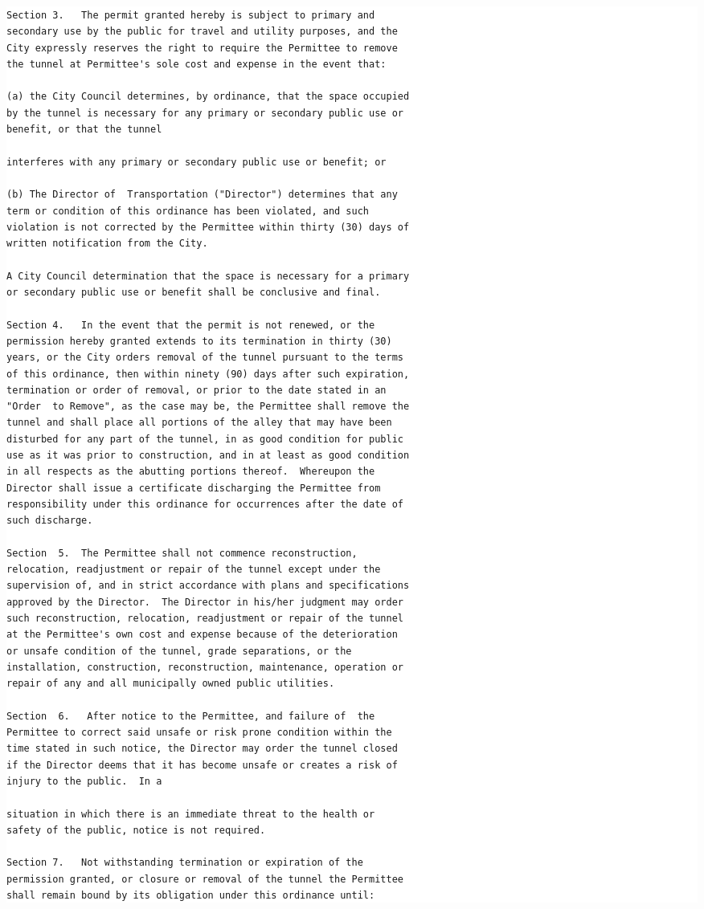     Section 3.   The permit granted hereby is subject to primary and  
    secondary use by the public for travel and utility purposes, and the  
    City expressly reserves the right to require the Permittee to remove  
    the tunnel at Permittee's sole cost and expense in the event that:  
  
    (a) the City Council determines, by ordinance, that the space occupied  
    by the tunnel is necessary for any primary or secondary public use or  
    benefit, or that the tunnel  
  
    interferes with any primary or secondary public use or benefit; or  
  
    (b) The Director of  Transportation ("Director") determines that any  
    term or condition of this ordinance has been violated, and such  
    violation is not corrected by the Permittee within thirty (30) days of  
    written notification from the City.  
  
    A City Council determination that the space is necessary for a primary  
    or secondary public use or benefit shall be conclusive and final.  
  
    Section 4.   In the event that the permit is not renewed, or the  
    permission hereby granted extends to its termination in thirty (30)  
    years, or the City orders removal of the tunnel pursuant to the terms  
    of this ordinance, then within ninety (90) days after such expiration,  
    termination or order of removal, or prior to the date stated in an  
    "Order  to Remove", as the case may be, the Permittee shall remove the  
    tunnel and shall place all portions of the alley that may have been  
    disturbed for any part of the tunnel, in as good condition for public  
    use as it was prior to construction, and in at least as good condition  
    in all respects as the abutting portions thereof.  Whereupon the  
    Director shall issue a certificate discharging the Permittee from  
    responsibility under this ordinance for occurrences after the date of  
    such discharge.  
  
    Section  5.  The Permittee shall not commence reconstruction,  
    relocation, readjustment or repair of the tunnel except under the  
    supervision of, and in strict accordance with plans and specifications  
    approved by the Director.  The Director in his/her judgment may order  
    such reconstruction, relocation, readjustment or repair of the tunnel  
    at the Permittee's own cost and expense because of the deterioration  
    or unsafe condition of the tunnel, grade separations, or the  
    installation, construction, reconstruction, maintenance, operation or  
    repair of any and all municipally owned public utilities.  
  
    Section  6.   After notice to the Permittee, and failure of  the  
    Permittee to correct said unsafe or risk prone condition within the  
    time stated in such notice, the Director may order the tunnel closed  
    if the Director deems that it has become unsafe or creates a risk of  
    injury to the public.  In a  
  
    situation in which there is an immediate threat to the health or  
    safety of the public, notice is not required.  
  
    Section 7.   Not withstanding termination or expiration of the  
    permission granted, or closure or removal of the tunnel the Permittee  
    shall remain bound by its obligation under this ordinance until:  
  